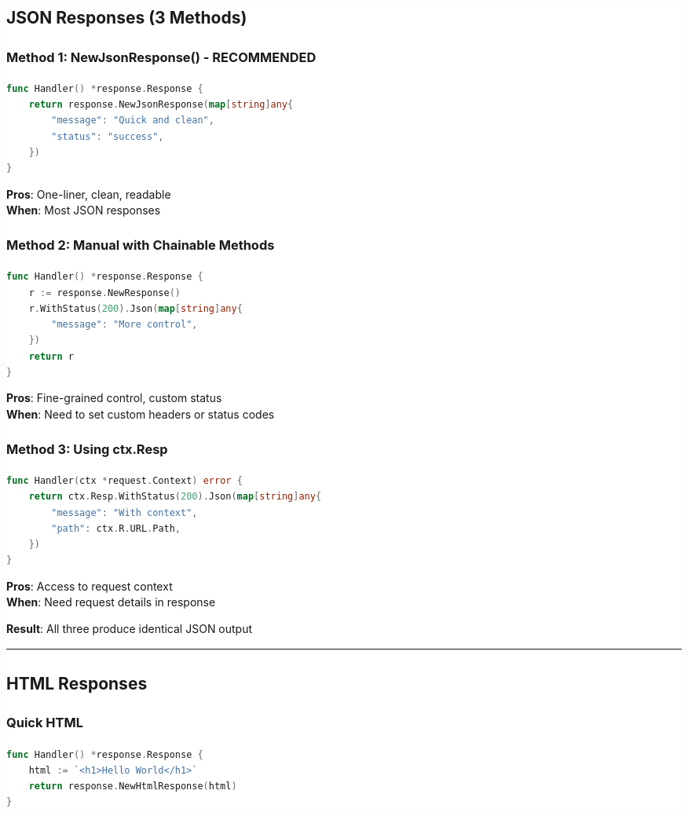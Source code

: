 
## JSON Responses (3 Methods)

### Method 1: NewJsonResponse() - **RECOMMENDED**
```go
func Handler() *response.Response {
    return response.NewJsonResponse(map[string]any{
        "message": "Quick and clean",
        "status": "success",
    })
}
```

**Pros**: One-liner, clean, readable  
**When**: Most JSON responses

### Method 2: Manual with Chainable Methods
```go
func Handler() *response.Response {
    r := response.NewResponse()
    r.WithStatus(200).Json(map[string]any{
        "message": "More control",
    })
    return r
}
```

**Pros**: Fine-grained control, custom status  
**When**: Need to set custom headers or status codes

### Method 3: Using ctx.Resp
```go
func Handler(ctx *request.Context) error {
    return ctx.Resp.WithStatus(200).Json(map[string]any{
        "message": "With context",
        "path": ctx.R.URL.Path,
    })
}
```

**Pros**: Access to request context  
**When**: Need request details in response

**Result**: All three produce identical JSON output

---

## HTML Responses

### Quick HTML
```go
func Handler() *response.Response {
    html := `<h1>Hello World</h1>`
    return response.NewHtmlResponse(html)
}
```
